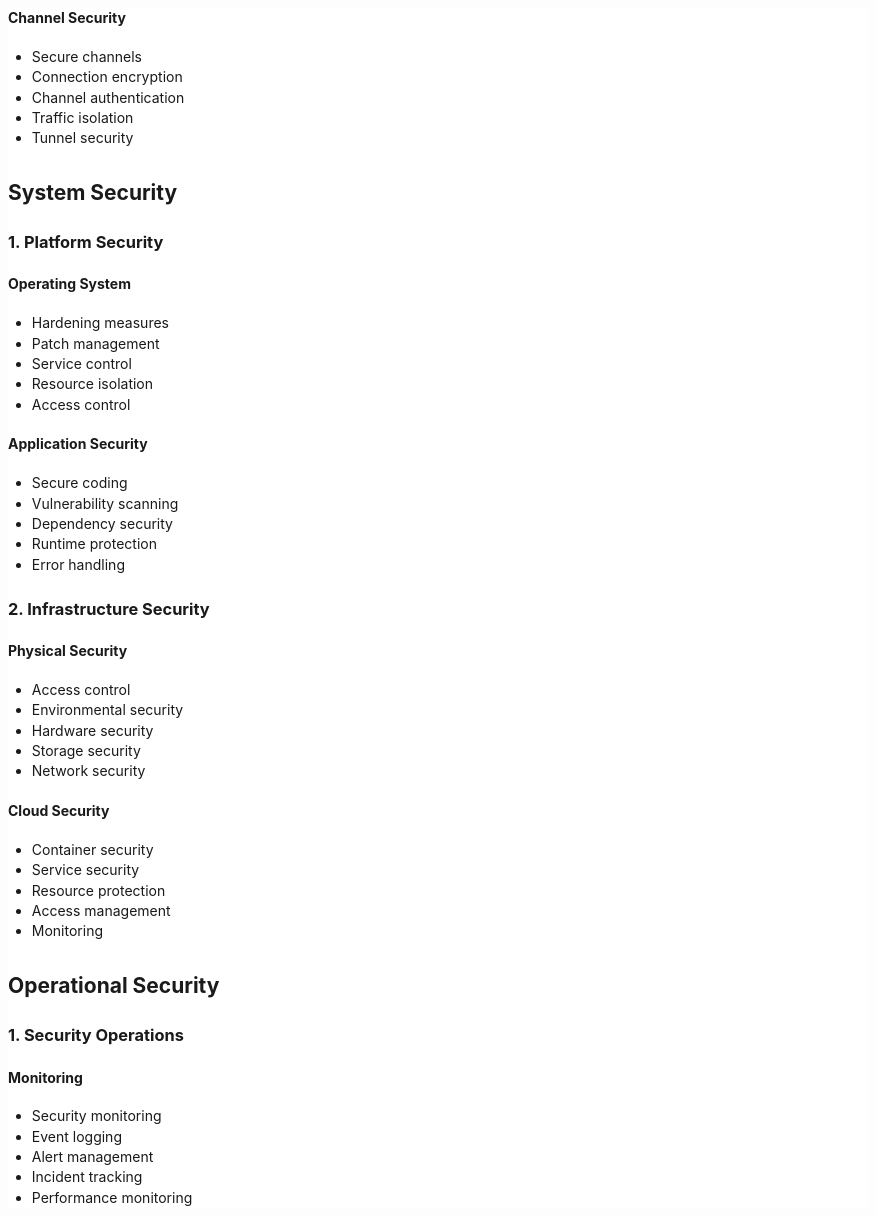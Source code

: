#### Channel Security
- Secure channels
- Connection encryption
- Channel authentication
- Traffic isolation
- Tunnel security

## System Security

### 1. Platform Security

#### Operating System
- Hardening measures
- Patch management
- Service control
- Resource isolation
- Access control

#### Application Security
- Secure coding
- Vulnerability scanning
- Dependency security
- Runtime protection
- Error handling

### 2. Infrastructure Security

#### Physical Security
- Access control
- Environmental security
- Hardware security
- Storage security
- Network security

#### Cloud Security
- Container security
- Service security
- Resource protection
- Access management
- Monitoring

## Operational Security

### 1. Security Operations

#### Monitoring
- Security monitoring
- Event logging
- Alert management
- Incident tracking
- Performance monitoring
